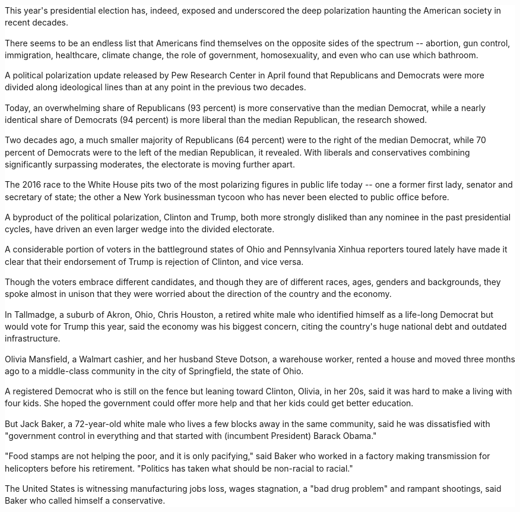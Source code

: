 This year's presidential election has, indeed, exposed and underscored the deep polarization haunting the American society in recent decades.

There seems to be an endless list that Americans find themselves on the opposite sides of the spectrum -- abortion, gun control, immigration, healthcare, climate change, the role of government, homosexuality, and even who can use which bathroom.

A political polarization update released by Pew Research Center in April found that Republicans and Democrats were more divided along ideological lines than at any point in the previous two decades.

Today, an overwhelming share of Republicans (93 percent) is more conservative than the median Democrat, while a nearly identical share of Democrats (94 percent) is more liberal than the median Republican, the research showed.

Two decades ago, a much smaller majority of Republicans (64 percent) were to the right of the median Democrat, while 70 percent of Democrats were to the left of the median Republican, it revealed. With liberals and conservatives combining significantly surpassing moderates, the electorate is moving further apart.

The 2016 race to the White House pits two of the most polarizing figures in public life today -- one a former first lady, senator and secretary of state; the other a New York businessman tycoon who has never been elected to public office before.

A byproduct of the political polarization, Clinton and Trump, both more strongly disliked than any nominee in the past presidential cycles, have driven an even larger wedge into the divided electorate.

A considerable portion of voters in the battleground states of Ohio and Pennsylvania Xinhua reporters toured lately have made it clear that their endorsement of Trump is rejection of Clinton, and vice versa.

Though the voters embrace different candidates, and though they are of different races, ages, genders and backgrounds, they spoke almost in unison that they were worried about the direction of the country and the economy.

In Tallmadge, a suburb of Akron, Ohio, Chris Houston, a retired white male who identified himself as a life-long Democrat but would vote for Trump this year, said the economy was his biggest concern, citing the country's huge national debt and outdated infrastructure.

Olivia Mansfield, a Walmart cashier, and her husband Steve Dotson, a warehouse worker, rented a house and moved three months ago to a middle-class community in the city of Springfield, the state of Ohio.

A registered Democrat who is still on the fence but leaning toward Clinton, Olivia, in her 20s, said it was hard to make a living with four kids. She hoped the government could offer more help and that her kids could get better education.

But Jack Baker, a 72-year-old white male who lives a few blocks away in the same community, said he was dissatisfied with "government control in everything and that started with (incumbent President) Barack Obama."

"Food stamps are not helping the poor, and it is only pacifying," said Baker who worked in a factory making transmission for helicopters before his retirement. "Politics has taken what should be non-racial to racial."

The United States is witnessing manufacturing jobs loss, wages stagnation, a "bad drug problem" and rampant shootings, said Baker who called himself a conservative.
